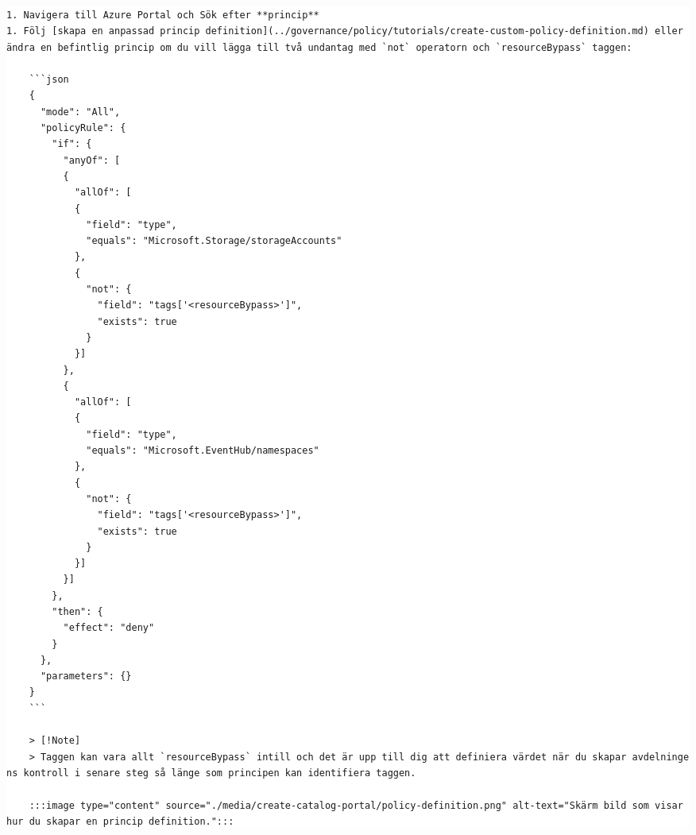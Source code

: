     1. Navigera till Azure Portal och Sök efter **princip**
    1. Följ [skapa en anpassad princip definition](../governance/policy/tutorials/create-custom-policy-definition.md) eller ändra en befintlig princip om du vill lägga till två undantag med `not` operatorn och `resourceBypass` taggen:

        ```json
        {
          "mode": "All",
          "policyRule": {
            "if": {
              "anyOf": [
              {
                "allOf": [
                {
                  "field": "type",
                  "equals": "Microsoft.Storage/storageAccounts"
                },
                {
                  "not": {
                    "field": "tags['<resourceBypass>']",
                    "exists": true
                  }
                }]
              },
              {
                "allOf": [
                {
                  "field": "type",
                  "equals": "Microsoft.EventHub/namespaces"
                },
                {
                  "not": {
                    "field": "tags['<resourceBypass>']",
                    "exists": true
                  }
                }]
              }]
            },
            "then": {
              "effect": "deny"
            }
          },
          "parameters": {}
        }
        ```
        
        > [!Note]
        > Taggen kan vara allt `resourceBypass` intill och det är upp till dig att definiera värdet när du skapar avdelningens kontroll i senare steg så länge som principen kan identifiera taggen.

        :::image type="content" source="./media/create-catalog-portal/policy-definition.png" alt-text="Skärm bild som visar hur du skapar en princip definition.":::
